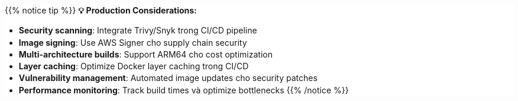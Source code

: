 {{% notice tip %}}
**💡 Production Considerations:**

- **Security scanning**: Integrate Trivy/Snyk trong CI/CD pipeline
- **Image signing**: Use AWS Signer cho supply chain security
- **Multi-architecture builds**: Support ARM64 cho cost optimization
- **Layer caching**: Optimize Docker layer caching trong CI/CD
- **Vulnerability management**: Automated image updates cho security patches
- **Performance monitoring**: Track build times và optimize bottlenecks
{{% /notice %}}